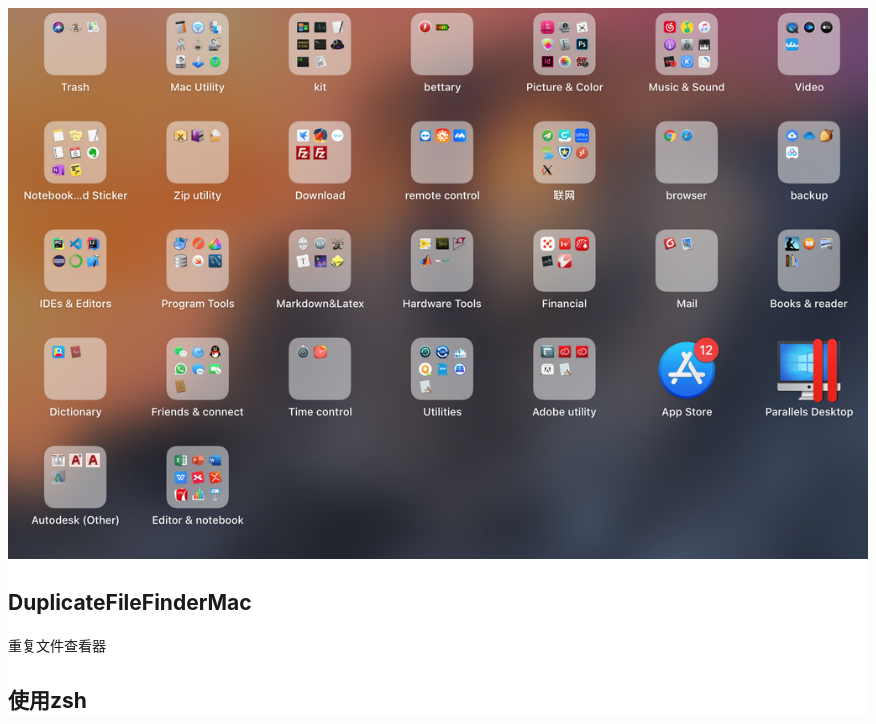 <img src="./Mac实用工具介绍/LaunchPad.png" width = "100%" height = "100%" alt="Launchpad截图" align=center />
</div>

## DuplicateFileFinderMac

重复文件查看器

## 使用zsh
